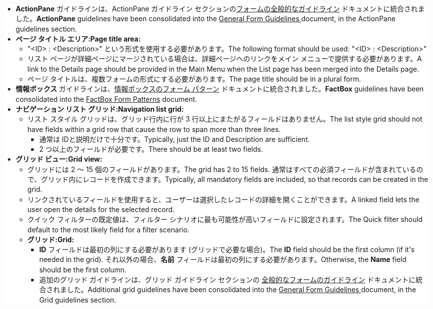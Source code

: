 -   <span data-ttu-id="6472f-210">**ActionPane** ガイドラインは、ActionPane ガイドライン セクションの[フォームの全般的なガイドライン](general-form-guidelines.md) ドキュメントに統合されました。</span><span class="sxs-lookup"><span data-stu-id="6472f-210">**ActionPane** guidelines have been consolidated into the [General Form Guidelines ](general-form-guidelines.md) document, in the ActionPane guidelines section.</span></span>
-   <span data-ttu-id="6472f-211">**ページ タイトル エリア:**</span><span class="sxs-lookup"><span data-stu-id="6472f-211">**Page title area:**</span></span>
    -   <span data-ttu-id="6472f-212">"&lt;ID&gt; : &lt;Description&gt;" という形式を使用する必要があります。</span><span class="sxs-lookup"><span data-stu-id="6472f-212">The following format should be used: "&lt;ID&gt; : &lt;Description&gt;"</span></span>
    -   <span data-ttu-id="6472f-213">リスト ページが詳細ページにマージされている場合は、詳細ページへのリンクをメイン メニューで提供する必要があります。</span><span class="sxs-lookup"><span data-stu-id="6472f-213">A link to the Details page should be provided in the Main Menu when the List page has been merged into the Details page.</span></span>
    -   <span data-ttu-id="6472f-214">ページ タイトルは、複数フォームの形式にする必要があります。</span><span class="sxs-lookup"><span data-stu-id="6472f-214">The page title should be in a plural form.</span></span>
-   <span data-ttu-id="6472f-215">**情報ボックス** ガイドラインは、[情報ボックスのフォーム パターン](factbox-form-patterns.md) ドキュメントに統合されました。</span><span class="sxs-lookup"><span data-stu-id="6472f-215">**FactBox** guidelines have been consolidated into the [FactBox Form Patterns](factbox-form-patterns.md) document.</span></span>
-   <span data-ttu-id="6472f-216">**ナビゲーション リスト グリッド:**</span><span class="sxs-lookup"><span data-stu-id="6472f-216">**Navigation list grid:**</span></span>
    -   <span data-ttu-id="6472f-217">リスト スタイル グリッドは、グリッド行内に行が 3 行以上にまたがるフィールドはありません。</span><span class="sxs-lookup"><span data-stu-id="6472f-217">The list style grid should not have fields within a grid row that cause the row to span more than three lines.</span></span>
        -   <span data-ttu-id="6472f-218">通常は IDと説明だけで十分です。</span><span class="sxs-lookup"><span data-stu-id="6472f-218">Typically, just the ID and Description are sufficient.</span></span>
        -   <span data-ttu-id="6472f-219">2 つ以上のフィールドが必要です。</span><span class="sxs-lookup"><span data-stu-id="6472f-219">There should be at least two fields.</span></span>
-   <span data-ttu-id="6472f-220">**グリッド ビュー:**</span><span class="sxs-lookup"><span data-stu-id="6472f-220">**Grid view:**</span></span>
    -   <span data-ttu-id="6472f-221">グリッドには 2 〜 15 個のフィールドがあります。</span><span class="sxs-lookup"><span data-stu-id="6472f-221">The grid has 2 to 15 fields.</span></span> <span data-ttu-id="6472f-222">通常はすべての必須フィールドが含まれているので、グリッド内にレコードを作成できます。</span><span class="sxs-lookup"><span data-stu-id="6472f-222">Typically, all mandatory fields are included, so that records can be created in the grid.</span></span>
    -   <span data-ttu-id="6472f-223">リンクされているフィールドを使用すると、ユーザーは選択したレコードの詳細を開くことができます。</span><span class="sxs-lookup"><span data-stu-id="6472f-223">A linked field lets the user open the details for the selected record.</span></span>
    -   <span data-ttu-id="6472f-224">クイック フィルターの既定値は、フィルター シナリオに最も可能性が高いフィールドに設定されます。</span><span class="sxs-lookup"><span data-stu-id="6472f-224">The Quick filter should default to the most likely field for a filter scenario.</span></span>
    -   <span data-ttu-id="6472f-225">**グリッド:**</span><span class="sxs-lookup"><span data-stu-id="6472f-225">**Grid:**</span></span>
        -   <span data-ttu-id="6472f-226">**ID** フィールドは最初の列にする必要があります (グリッドで必要な場合)。</span><span class="sxs-lookup"><span data-stu-id="6472f-226">The **ID** field should be the first column (if it's needed in the grid).</span></span> <span data-ttu-id="6472f-227">それ以外の場合、**名前** フィールドは最初の列にする必要があります。</span><span class="sxs-lookup"><span data-stu-id="6472f-227">Otherwise, the **Name** field should be the first column.</span></span>
        -   <span data-ttu-id="6472f-228">追加のグリッド ガイドラインは、グリッド ガイドライン セクションの [全般的なフォームのガイドライン](general-form-guidelines.md) ドキュメントに統合されました。</span><span class="sxs-lookup"><span data-stu-id="6472f-228">Additional grid guidelines have been consolidated into the [General Form Guidelines ](general-form-guidelines.md) document, in the Grid guidelines section.</span></span>
